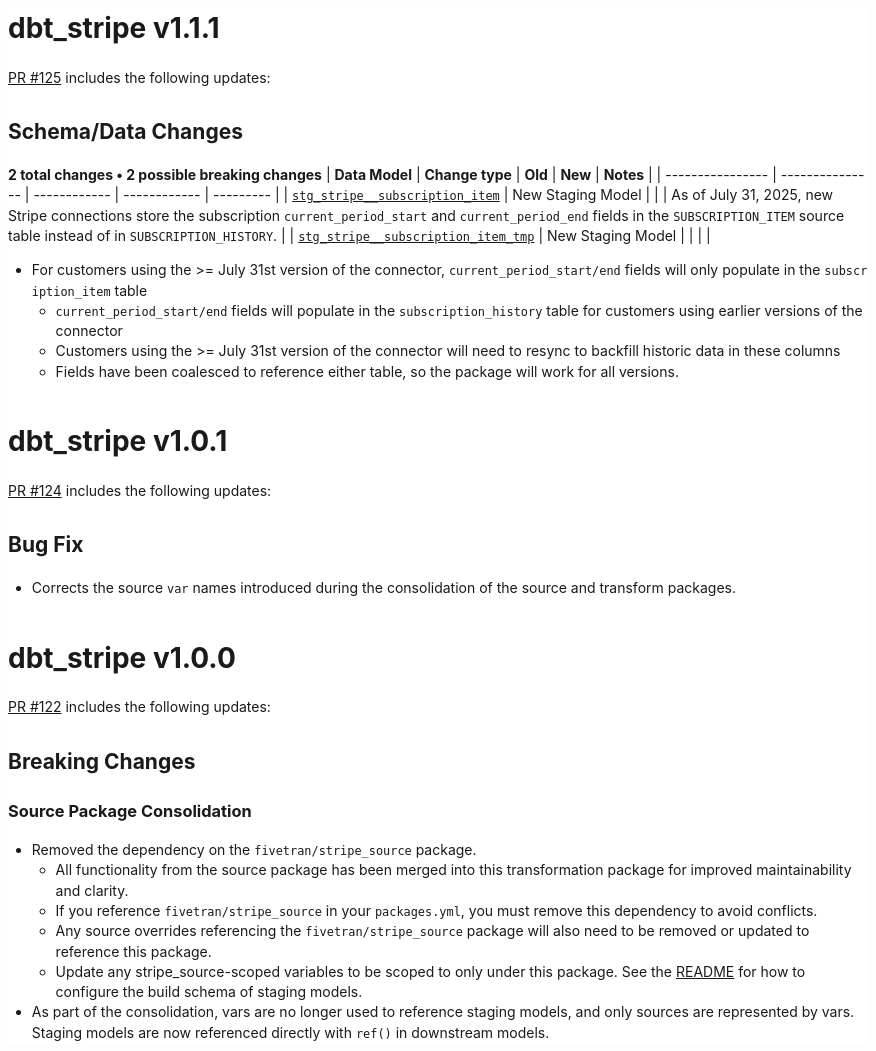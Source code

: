 # dbt_stripe v1.1.1
[PR #125](https://github.com/fivetran/dbt_stripe/pull/125) includes the following updates:

## Schema/Data Changes
**2 total changes • 2 possible breaking changes**
| **Data Model** | **Change type** | **Old** | **New** | **Notes** |
| ---------------- | --------------- | ------------ | ------------ | --------- |
| [`stg_stripe__subscription_item`](https://fivetran.github.io/dbt_stripe/#!/model/model.stripe.stg_stripe__subscription_line_item) | New Staging Model | |  | As of July 31, 2025, new Stripe connections store the subscription `current_period_start` and `current_period_end` fields in the `SUBSCRIPTION_ITEM` source table instead of in `SUBSCRIPTION_HISTORY`. |
| [`stg_stripe__subscription_item_tmp`](https://fivetran.github.io/dbt_stripe/#!/model/model.stripe.stg_stripe__subscription_line_item_tmp) | New Staging Model | | | |

- For customers using the >= July 31st version of the connector, `current_period_start/end` fields will only populate in the `subscription_item` table
  - `current_period_start/end` fields will populate in the `subscription_history` table for customers using earlier versions of the connector
  - Customers using the >= July 31st version of the connector will need to resync to backfill historic data in these columns
  - Fields have been coalesced to reference either table, so the package will work for all versions.


# dbt_stripe v1.0.1
[PR #124](https://github.com/fivetran/dbt_stripe/pull/124) includes the following updates:

## Bug Fix
- Corrects the source `var` names introduced during the consolidation of the source and transform packages.

# dbt_stripe v1.0.0

[PR #122](https://github.com/fivetran/dbt_stripe/pull/122) includes the following updates:

## Breaking Changes

### Source Package Consolidation
- Removed the dependency on the `fivetran/stripe_source` package.
  - All functionality from the source package has been merged into this transformation package for improved maintainability and clarity.
  - If you reference `fivetran/stripe_source` in your `packages.yml`, you must remove this dependency to avoid conflicts.
  - Any source overrides referencing the `fivetran/stripe_source` package will also need to be removed or updated to reference this package.
  - Update any stripe_source-scoped variables to be scoped to only under this package. See the [README](https://github.com/fivetran/dbt_stripe/blob/main/README.md) for how to configure the build schema of staging models.
- As part of the consolidation, vars are no longer used to reference staging models, and only sources are represented by vars. Staging models are now referenced directly with `ref()` in downstream models.
